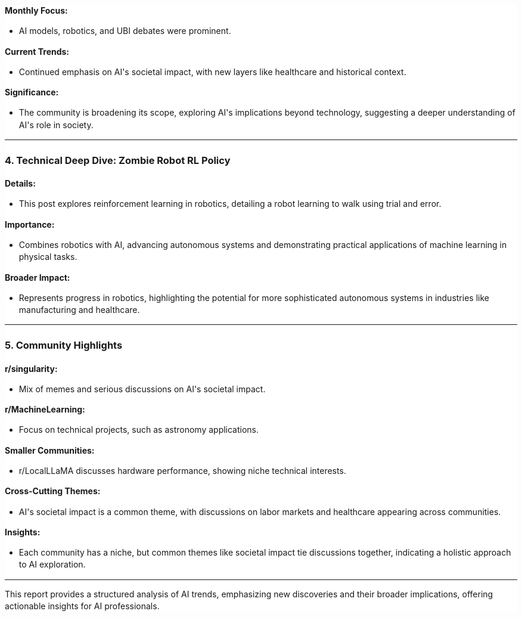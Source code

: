**Monthly Focus:**
- AI models, robotics, and UBI debates were prominent.

**Current Trends:**
- Continued emphasis on AI's societal impact, with new layers like healthcare and historical context.

**Significance:**
- The community is broadening its scope, exploring AI's implications beyond technology, suggesting a deeper understanding of AI's role in society.

---

### 4. Technical Deep Dive: Zombie Robot RL Policy

**Details:**
- This post explores reinforcement learning in robotics, detailing a robot learning to walk using trial and error.

**Importance:**
- Combines robotics with AI, advancing autonomous systems and demonstrating practical applications of machine learning in physical tasks.

**Broader Impact:**
- Represents progress in robotics, highlighting the potential for more sophisticated autonomous systems in industries like manufacturing and healthcare.

---

### 5. Community Highlights

**r/singularity:**
- Mix of memes and serious discussions on AI's societal impact.

**r/MachineLearning:**
- Focus on technical projects, such as astronomy applications.

**Smaller Communities:**
- r/LocalLLaMA discusses hardware performance, showing niche technical interests.

**Cross-Cutting Themes:**
- AI's societal impact is a common theme, with discussions on labor markets and healthcare appearing across communities.

**Insights:**
- Each community has a niche, but common themes like societal impact tie discussions together, indicating a holistic approach to AI exploration.

---

This report provides a structured analysis of AI trends, emphasizing new discoveries and their broader implications, offering actionable insights for AI professionals.